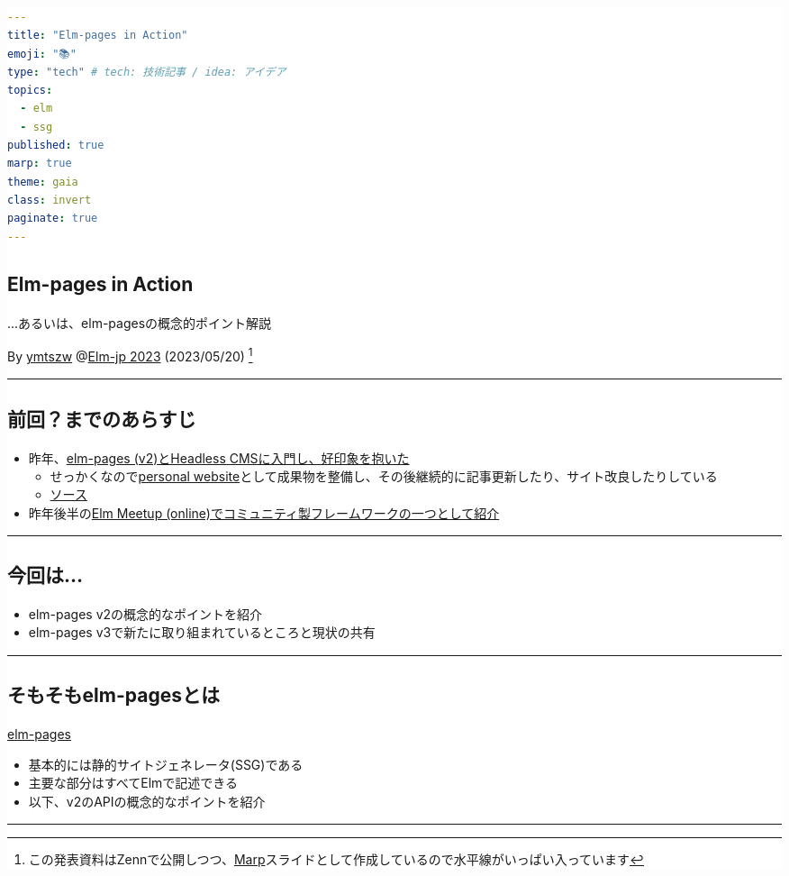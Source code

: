 ```yaml
---
title: "Elm-pages in Action"
emoji: "📚"
type: "tech" # tech: 技術記事 / idea: アイデア
topics:
  - elm
  - ssg
published: true
marp: true
theme: gaia
class: invert
paginate: true
---
```




## Elm-pages in Action

...あるいは、elm-pagesの概念的ポイント解説

By [ymtszw](https://zenn.dev/ymtszw)
@[Elm-jp 2023](https://elm-jp.connpass.com/event/280401/) (2023/05/20) [^1]

[^1]: この発表資料はZennで公開しつつ、[Marp](https://marp.app/)スライドとして作成しているので水平線がいっぱい入っています

---

## 前回？までのあらすじ

- 昨年、[elm-pages (v2)とHeadless CMSに入門し、好印象を抱いた](https://ymtszw.github.io/articles/elm-pages-and-headless-cms)
  - せっかくなので[personal website](https://ymtszw.github.io/)として成果物を整備し、その後継続的に記事更新したり、サイト改良したりしている
  - [ソース](https://github.com/ymtszw/ymtszw.github.io)
- 昨年後半の[Elm Meetup (online)でコミュニティ製フレームワークの一つとして紹介](https://zenn.dev/siiibo_tech/articles/elm-meetup-202211?redirected=1#%F0%9F%93%9Aelm-pages-(v2)-by-dillonkearns)

---

## 今回は…

- elm-pages v2の概念的なポイントを紹介
- elm-pages v3で新たに取り組まれているところと現状の共有

---

## そもそもelm-pagesとは

[elm-pages](https://elm-pages.com/docs)

- 基本的には静的サイトジェネレータ(SSG)である
- 主要な部分はすべてElmで記述できる
- 以下、v2のAPIの概念的なポイントを紹介

---